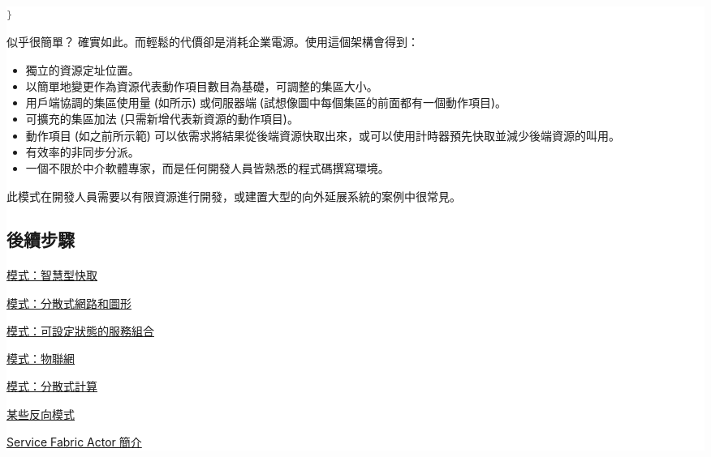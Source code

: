 ```csharp
}
```

似乎很簡單？ 確實如此。而輕鬆的代價卻是消耗企業電源。使用這個架構會得到：

* 獨立的資源定址位置。
* 以簡單地變更作為資源代表動作項目數目為基礎，可調整的集區大小。
* 用戶端協調的集區使用量 (如所示) 或伺服器端 (試想像圖中每個集區的前面都有一個動作項目)。
* 可擴充的集區加法 (只需新增代表新資源的動作項目)。
* 動作項目 (如之前所示範) 可以依需求將結果從後端資源快取出來，或可以使用計時器預先快取並減少後端資源的叫用。
* 有效率的非同步分派。
* 一個不限於中介軟體專家，而是任何開發人員皆熟悉的程式碼撰寫環境。

此模式在開發人員需要以有限資源進行開發，或建置大型的向外延展系統的案例中很常見。


## 後續步驟
[模式：智慧型快取](service-fabric-reliable-actors-pattern-smart-cache.md)

[模式：分散式網路和圖形](service-fabric-reliable-actors-pattern-distributed-networks-and-graphs.md)

[模式：可設定狀態的服務組合](service-fabric-reliable-actors-pattern-stateful-service-composition.md)

[模式：物聯網](service-fabric-reliable-actors-pattern-internet-of-things.md)

[模式：分散式計算](service-fabric-reliable-actors-pattern-distributed-computation.md)

[某些反向模式](service-fabric-reliable-actors-anti-patterns.md)

[Service Fabric Actor 簡介](service-fabric-reliable-actors-introduction.md)


[1]: ./media/service-fabric-reliable-actors-pattern-resource-governance/resourcegovernance_arch1.png
[2]: ./media/service-fabric-reliable-actors-pattern-resource-governance/resourcegovernance_arch2.png
[3]: ./media/service-fabric-reliable-actors-pattern-resource-governance/resourcegovernance_arch3.png
 

